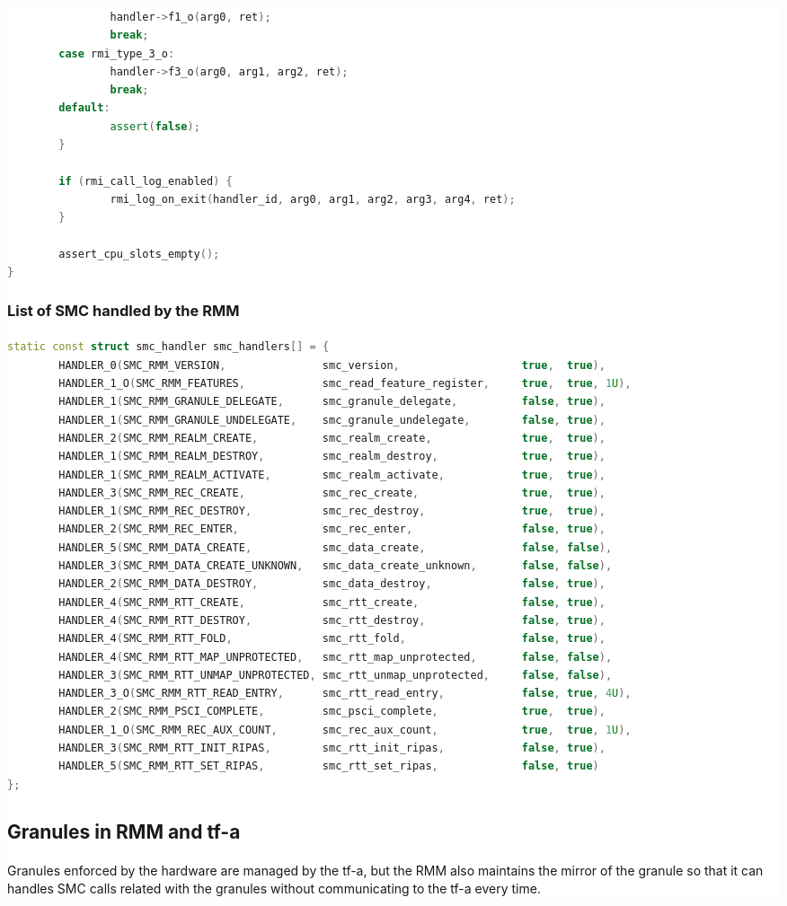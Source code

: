 ```cpp
                handler->f1_o(arg0, ret);
                break;
        case rmi_type_3_o:
                handler->f3_o(arg0, arg1, arg2, ret);
                break;
        default:
                assert(false);
        }
        
        if (rmi_call_log_enabled) {
                rmi_log_on_exit(handler_id, arg0, arg1, arg2, arg3, arg4, ret);
        }

        assert_cpu_slots_empty();
}
```

### List of SMC handled by the RMM
```cpp
static const struct smc_handler smc_handlers[] = {
        HANDLER_0(SMC_RMM_VERSION,               smc_version,                   true,  true),
        HANDLER_1_O(SMC_RMM_FEATURES,            smc_read_feature_register,     true,  true, 1U),
        HANDLER_1(SMC_RMM_GRANULE_DELEGATE,      smc_granule_delegate,          false, true),
        HANDLER_1(SMC_RMM_GRANULE_UNDELEGATE,    smc_granule_undelegate,        false, true),
        HANDLER_2(SMC_RMM_REALM_CREATE,          smc_realm_create,              true,  true),
        HANDLER_1(SMC_RMM_REALM_DESTROY,         smc_realm_destroy,             true,  true),
        HANDLER_1(SMC_RMM_REALM_ACTIVATE,        smc_realm_activate,            true,  true),
        HANDLER_3(SMC_RMM_REC_CREATE,            smc_rec_create,                true,  true),
        HANDLER_1(SMC_RMM_REC_DESTROY,           smc_rec_destroy,               true,  true),
        HANDLER_2(SMC_RMM_REC_ENTER,             smc_rec_enter,                 false, true),
        HANDLER_5(SMC_RMM_DATA_CREATE,           smc_data_create,               false, false),
        HANDLER_3(SMC_RMM_DATA_CREATE_UNKNOWN,   smc_data_create_unknown,       false, false),
        HANDLER_2(SMC_RMM_DATA_DESTROY,          smc_data_destroy,              false, true),
        HANDLER_4(SMC_RMM_RTT_CREATE,            smc_rtt_create,                false, true),
        HANDLER_4(SMC_RMM_RTT_DESTROY,           smc_rtt_destroy,               false, true),
        HANDLER_4(SMC_RMM_RTT_FOLD,              smc_rtt_fold,                  false, true),
        HANDLER_4(SMC_RMM_RTT_MAP_UNPROTECTED,   smc_rtt_map_unprotected,       false, false),
        HANDLER_3(SMC_RMM_RTT_UNMAP_UNPROTECTED, smc_rtt_unmap_unprotected,     false, false),
        HANDLER_3_O(SMC_RMM_RTT_READ_ENTRY,      smc_rtt_read_entry,            false, true, 4U),
        HANDLER_2(SMC_RMM_PSCI_COMPLETE,         smc_psci_complete,             true,  true),
        HANDLER_1_O(SMC_RMM_REC_AUX_COUNT,       smc_rec_aux_count,             true,  true, 1U),
        HANDLER_3(SMC_RMM_RTT_INIT_RIPAS,        smc_rtt_init_ripas,            false, true),
        HANDLER_5(SMC_RMM_RTT_SET_RIPAS,         smc_rtt_set_ripas,             false, true)
};

```



## Granules in RMM and tf-a
Granules enforced by the hardware are managed by the tf-a, but the RMM also 
maintains the mirror of the granule so that it can handles SMC calls related 
with the granules without communicating to the tf-a every time. 
